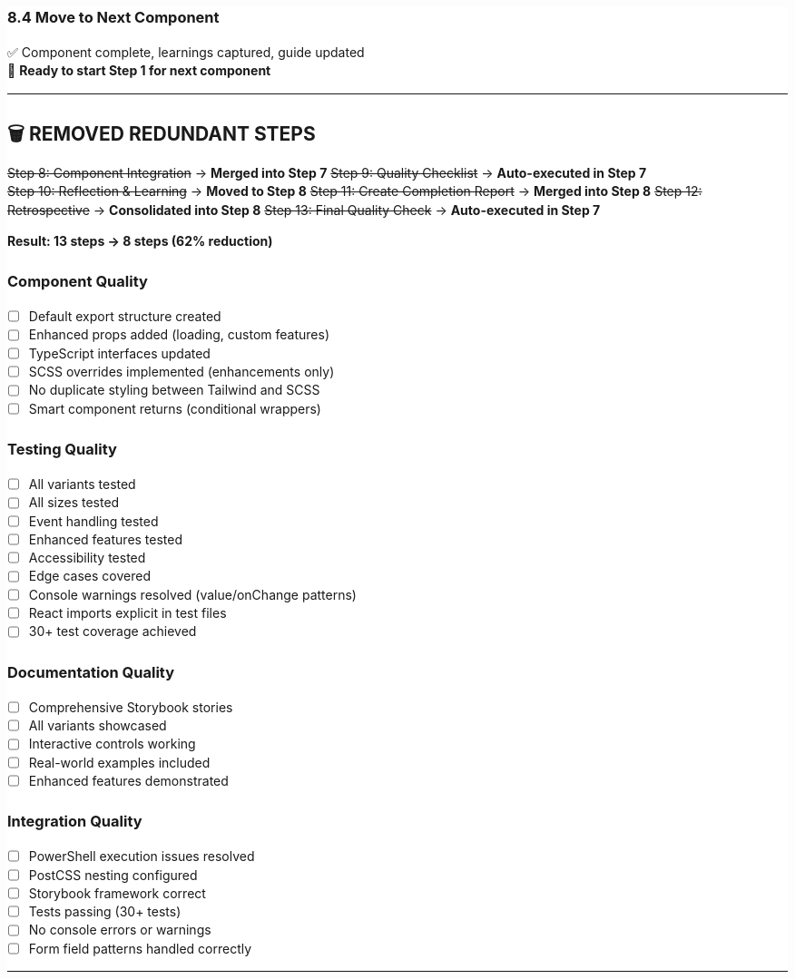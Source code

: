 ### **8.4 Move to Next Component**

✅ Component complete, learnings captured, guide updated  
🎯 **Ready to start Step 1 for next component**

---

## 🗑️ **REMOVED REDUNDANT STEPS**

~~Step 8: Component Integration~~ → **Merged into Step 7**
~~Step 9: Quality Checklist~~ → **Auto-executed in Step 7**  
~~Step 10: Reflection & Learning~~ → **Moved to Step 8**
~~Step 11: Create Completion Report~~ → **Merged into Step 8**
~~Step 12: Retrospective~~ → **Consolidated into Step 8**
~~Step 13: Final Quality Check~~ → **Auto-executed in Step 7**

**Result: 13 steps → 8 steps (62% reduction)**

### **Component Quality**

- [ ] Default export structure created
- [ ] Enhanced props added (loading, custom features)
- [ ] TypeScript interfaces updated
- [ ] SCSS overrides implemented (enhancements only)
- [ ] No duplicate styling between Tailwind and SCSS
- [ ] Smart component returns (conditional wrappers)

### **Testing Quality**

- [ ] All variants tested
- [ ] All sizes tested
- [ ] Event handling tested
- [ ] Enhanced features tested
- [ ] Accessibility tested
- [ ] Edge cases covered
- [ ] Console warnings resolved (value/onChange patterns)
- [ ] React imports explicit in test files
- [ ] 30+ test coverage achieved

### **Documentation Quality**

- [ ] Comprehensive Storybook stories
- [ ] All variants showcased
- [ ] Interactive controls working
- [ ] Real-world examples included
- [ ] Enhanced features demonstrated

### **Integration Quality**

- [ ] PowerShell execution issues resolved
- [ ] PostCSS nesting configured
- [ ] Storybook framework correct
- [ ] Tests passing (30+ tests)
- [ ] No console errors or warnings
- [ ] Form field patterns handled correctly

---